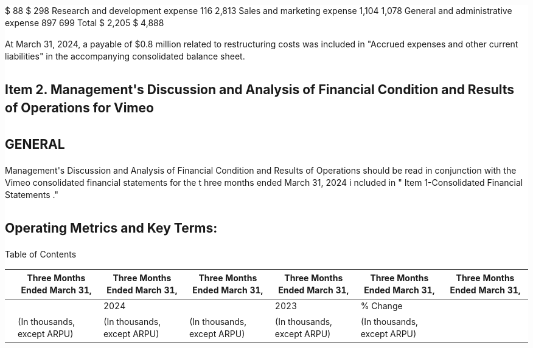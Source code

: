 <td>$ 88</td>
<td>$ 298</td>
</tr>
<tr>
<td>Research and development expense</td>
<td>116</td>
<td>2,813</td>
</tr>
<tr>
<td>Sales and marketing expense</td>
<td>1,104</td>
<td>1,078</td>
</tr>
<tr>
<td>General and administrative expense</td>
<td>897</td>
<td>699</td>
</tr>
<tr>
<td>Total</td>
<td>$ 2,205</td>
<td>$ 4,888</td>
</tr>
</tbody>
</table>
<p>At March 31, 2024, a payable of $0.8 million related to restructuring costs was included in "Accrued expenses and other current liabilities" in the accompanying consolidated balance sheet.</p>
<h2>Item 2. Management's Discussion and Analysis of Financial Condition and Results of Operations for Vimeo</h2>
<h2>GENERAL</h2>
<p>Management's Discussion and Analysis of Financial Condition and Results of Operations should be read in conjunction with the Vimeo consolidated financial statements for the t hree months ended March 31, 2024 i ncluded in " Item 1-Consolidated Financial Statements ."</p>
<h2>Operating Metrics and Key Terms:</h2>
<p>Table of Contents</p>
<table>
<thead>
<tr>
<th></th>
<th>Three Months Ended March 31,</th>
<th>Three Months Ended March 31,</th>
<th>Three Months Ended March 31,</th>
<th>Three Months Ended March 31,</th>
<th>Three Months Ended March 31,</th>
<th>Three Months Ended March 31,</th>
</tr>
</thead>
<tbody>
<tr>
<td></td>
<td></td>
<td>2024</td>
<td></td>
<td>2023</td>
<td>% Change</td>
<td></td>
</tr>
<tr>
<td></td>
<td>(In thousands, except ARPU)</td>
<td>(In thousands, except ARPU)</td>
<td>(In thousands, except ARPU)</td>
<td>(In thousands, except ARPU)</td>
<td>(In thousands, except ARPU)</td>